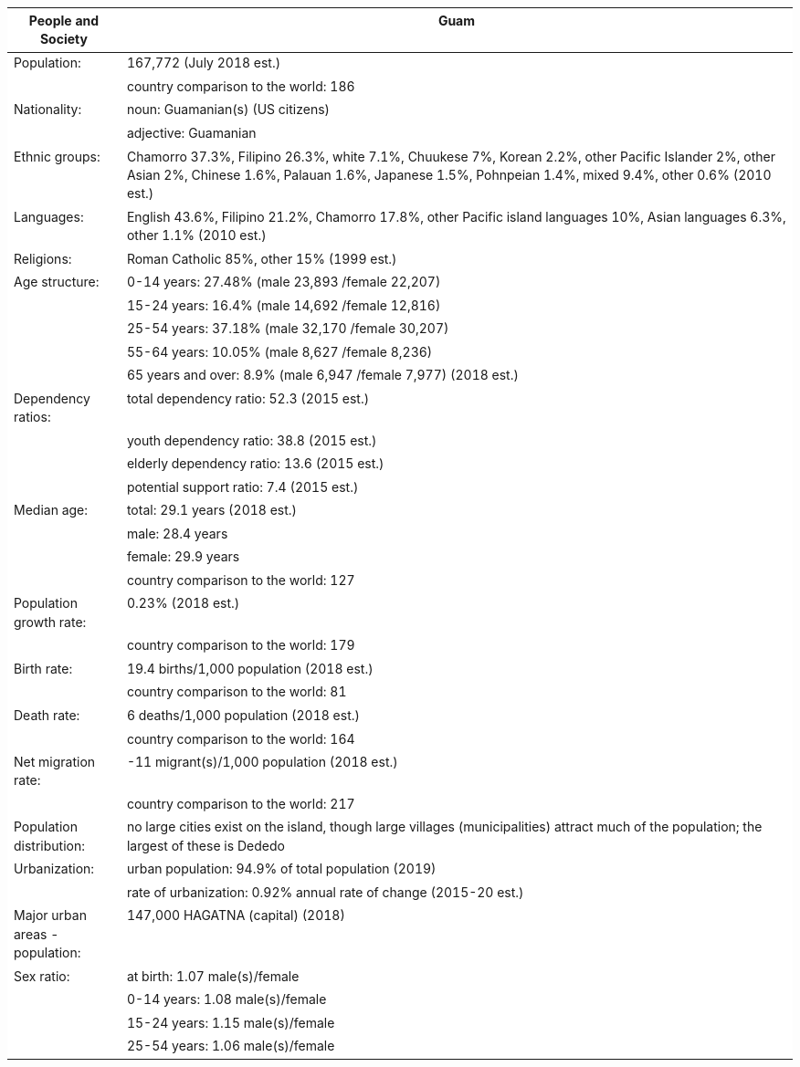 | People and Society | Guam |
| --- | --- |
| Population: | 167,772 (July 2018 est.) |
| | country comparison to the world: 186 |
| Nationality: | noun: Guamanian(s) (US citizens) |
| | adjective: Guamanian |
| Ethnic groups: | Chamorro 37.3%, Filipino 26.3%, white 7.1%, Chuukese 7%, Korean 2.2%, other Pacific Islander 2%, other Asian 2%, Chinese 1.6%, Palauan 1.6%, Japanese 1.5%, Pohnpeian 1.4%, mixed 9.4%, other 0.6% (2010 est.) |
| Languages: | English 43.6%, Filipino 21.2%, Chamorro 17.8%, other Pacific island languages 10%, Asian languages 6.3%, other 1.1% (2010 est.) |
| Religions: | Roman Catholic 85%, other 15% (1999 est.) |
| Age structure: | 0-14 years: 27.48% (male 23,893 /female 22,207) |
| | 15-24 years: 16.4% (male 14,692 /female 12,816) |
| | 25-54 years: 37.18% (male 32,170 /female 30,207) |
| | 55-64 years: 10.05% (male 8,627 /female 8,236) |
| | 65 years and over: 8.9% (male 6,947 /female 7,977) (2018 est.) |
| Dependency ratios: | total dependency ratio: 52.3 (2015 est.) |
| | youth dependency ratio: 38.8 (2015 est.) |
| | elderly dependency ratio: 13.6 (2015 est.) |
| | potential support ratio: 7.4 (2015 est.) |
| Median age: | total: 29.1 years (2018 est.) |
| | male: 28.4 years |
| | female: 29.9 years |
| | country comparison to the world: 127 |
| Population growth rate: | 0.23% (2018 est.) |
| | country comparison to the world: 179 |
| Birth rate: | 19.4 births/1,000 population (2018 est.) |
| | country comparison to the world: 81 |
| Death rate: | 6 deaths/1,000 population (2018 est.) |
| | country comparison to the world: 164 |
| Net migration rate: | -11 migrant(s)/1,000 population (2018 est.) |
| | country comparison to the world: 217 |
| Population distribution: | no large cities exist on the island, though large villages (municipalities) attract much of the population; the largest of these is Dededo |
| Urbanization: | urban population: 94.9% of total population (2019) |
| | rate of urbanization: 0.92% annual rate of change (2015-20 est.) |
| Major urban areas - population: | 147,000 HAGATNA (capital) (2018) |
| Sex ratio: | at birth: 1.07 male(s)/female |
| | 0-14 years: 1.08 male(s)/female |
| | 15-24 years: 1.15 male(s)/female |
| | 25-54 years: 1.06 male(s)/female |